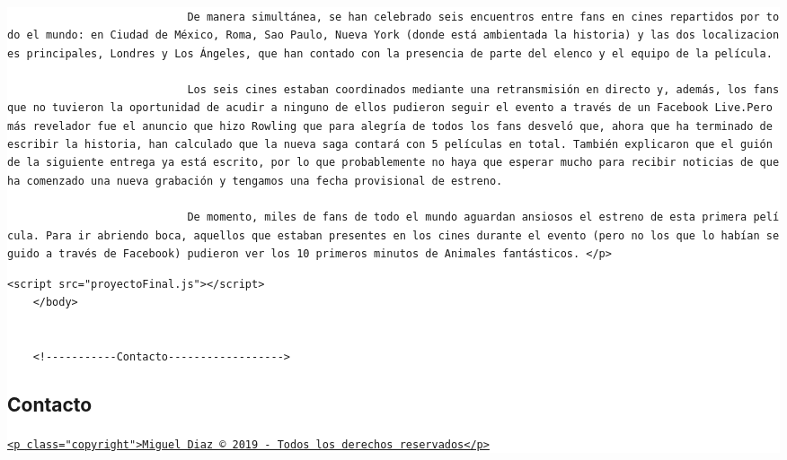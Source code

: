                                 De manera simultánea, se han celebrado seis encuentros entre fans en cines repartidos por todo el mundo: en Ciudad de México, Roma, Sao Paulo, Nueva York (donde está ambientada la historia) y las dos localizaciones principales, Londres y Los Ángeles, que han contado con la presencia de parte del elenco y el equipo de la película.
                                
                                Los seis cines estaban coordinados mediante una retransmisión en directo y, además, los fans que no tuvieron la oportunidad de acudir a ninguno de ellos pudieron seguir el evento a través de un Facebook Live.Pero más revelador fue el anuncio que hizo Rowling que para alegría de todos los fans desveló que, ahora que ha terminado de escribir la historia, han calculado que la nueva saga contará con 5 películas en total. También explicaron que el guión de la siguiente entrega ya está escrito, por lo que probablemente no haya que esperar mucho para recibir noticias de que ha comenzado una nueva grabación y tengamos una fecha provisional de estreno.

                                De momento, miles de fans de todo el mundo aguardan ansiosos el estreno de esta primera película. Para ir abriendo boca, aquellos que estaban presentes en los cines durante el evento (pero no los que lo habían seguido a través de Facebook) pudieron ver los 10 primeros minutos de Animales fantásticos. </p>

</section>

</div>
    
    <script src="proyectoFinal.js"></script>
        </body>


        <!-----------Contacto------------------>

 <footer>
        <section class="social"></section>
        <div class="footer">
                <h2 class="titleContact">Contacto</h2>
                <a href="mailto:migueldiaz.bb98@gmail.com"> <i class="fas fa-envelope-open-text"></i>
                <a href="tel:+34697128618"><i class="fas fa-phone-square"></i>
                <a href="http://www.facebook.com/migueldmo"><i class="fab fa-facebook-square"></i>
                <a href="https://www.twitter.com/migueldmontes"><i class="fab fa-twitter-square"></i>
                <a href="https://www.instagram.com/migueldmontes/"><i class="fab fa-instagram"></i>
                <a href="https://www.linkedin.com/in/migueldmontes/"><i class="fab fa-linkedin"></i>
        </div>
        
                
    <p class="copyright">Miguel Diaz © 2019 - Todos los derechos reservados</p>


</footer>
</html>
